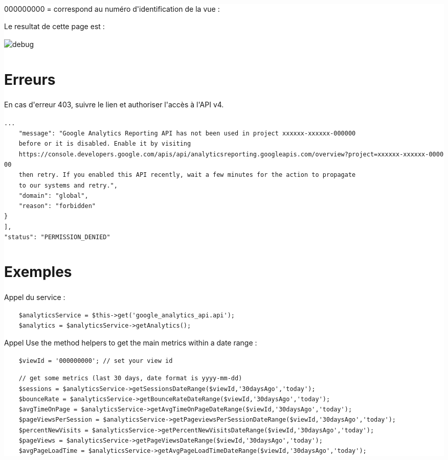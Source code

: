 000000000 = correspond au numéro d'identification de la vue :

Le resultat de cette page est :

![debug](doc/debug.png)

# Erreurs

En cas d'erreur 403, suivre le lien et authoriser l'accès à l'API v4.

    ...
        "message": "Google Analytics Reporting API has not been used in project xxxxxx-xxxxxx-000000 
        before or it is disabled. Enable it by visiting 
        https://console.developers.google.com/apis/api/analyticsreporting.googleapis.com/overview?project=xxxxxx-xxxxxx-000000 
        then retry. If you enabled this API recently, wait a few minutes for the action to propagate 
        to our systems and retry.",
        "domain": "global",
        "reason": "forbidden"
    }
    ],
    "status": "PERMISSION_DENIED"

# Exemples

Appel du service :
```
    $analyticsService = $this->get('google_analytics_api.api');
    $analytics = $analyticsService->getAnalytics();
```
    
Appel Use the method helpers to get the main metrics within a date range :
```    
    $viewId = '000000000'; // set your view id
```
```    
    // get some metrics (last 30 days, date format is yyyy-mm-dd)
    $sessions = $analyticsService->getSessionsDateRange($viewId,'30daysAgo','today');
    $bounceRate = $analyticsService->getBounceRateDateRange($viewId,'30daysAgo','today');
    $avgTimeOnPage = $analyticsService->getAvgTimeOnPageDateRange($viewId,'30daysAgo','today');
    $pageViewsPerSession = $analyticsService->getPageviewsPerSessionDateRange($viewId,'30daysAgo','today');
    $percentNewVisits = $analyticsService->getPercentNewVisitsDateRange($viewId,'30daysAgo','today');
    $pageViews = $analyticsService->getPageViewsDateRange($viewId,'30daysAgo','today');
    $avgPageLoadTime = $analyticsService->getAvgPageLoadTimeDateRange($viewId,'30daysAgo','today');
```
